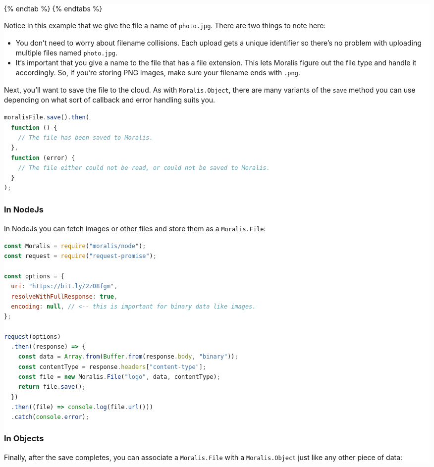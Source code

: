{% endtab %}
{% endtabs %}

Notice in this example that we give the file a name of `photo.jpg`. There are two things to note here:

- You don’t need to worry about filename collisions. Each upload gets a unique identifier so there’s no problem with uploading multiple files named `photo.jpg`.
- It’s important that you give a name to the file that has a file extension. This lets Moralis figure out the file type and handle it accordingly. So, if you’re storing PNG images, make sure your filename ends with `.png`.

Next, you’ll want to save the file to the cloud. As with `Moralis.Object`, there are many variants of the `save` method you can use depending on what sort of callback and error handling suits you.

```javascript
moralisFile.save().then(
  function () {
    // The file has been saved to Moralis.
  },
  function (error) {
    // The file either could not be read, or could not be saved to Moralis.
  }
);
```

### In NodeJs

In NodeJs you can fetch images or other files and store them as a `Moralis.File`:

```javascript
const Moralis = require("moralis/node");
const request = require("request-promise");

const options = {
  uri: "https://bit.ly/2zD8fgm",
  resolveWithFullResponse: true,
  encoding: null, // <-- this is important for binary data like images.
};

request(options)
  .then((response) => {
    const data = Array.from(Buffer.from(response.body, "binary"));
    const contentType = response.headers["content-type"];
    const file = new Moralis.File("logo", data, contentType);
    return file.save();
  })
  .then((file) => console.log(file.url()))
  .catch(console.error);
```

### In Objects

Finally, after the save completes, you can associate a `Moralis.File` with a `Moralis.Object` just like any other piece of data:
